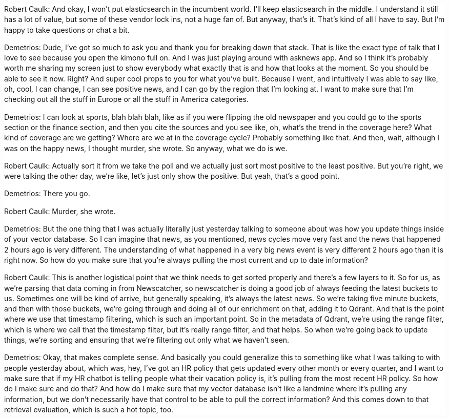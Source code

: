Robert Caulk:
And okay, I won’t put elasticsearch in the incumbent world. I’ll keep elasticsearch in the middle. I understand it still has a lot of value, but some of these vendor lock ins, not a huge fan of. But anyway, that’s it. That’s kind of all I have to say. But I’m happy to take questions or chat a bit.

Demetrios:
Dude, I’ve got so much to ask you and thank you for breaking down that stack. That is like the exact type of talk that I love to see because you open the kimono full on. And I was just playing around with asknews app. And so I think it’s probably worth me sharing my screen just to show everybody what exactly that is and how that looks at the moment. So you should be able to see it now. Right? And super cool props to you for what you’ve built. Because I went, and intuitively I was able to say like, oh, cool, I can change, I can see positive news, and I can go by the region that I’m looking at. I want to make sure that I’m checking out all the stuff in Europe or all the stuff in America categories.

Demetrios:
I can look at sports, blah blah blah, like as if you were flipping the old newspaper and you could go to the sports section or the finance section, and then you cite the sources and you see like, oh, what’s the trend in the coverage here? What kind of coverage are we getting? Where are we at in the coverage cycle? Probably something like that. And then, wait, although I was on the happy news, I thought murder, she wrote. So anyway, what we do is we.

Robert Caulk:
Actually sort it from we take the poll and we actually just sort most positive to the least positive. But you’re right, we were talking the other day, we’re like, let’s just only show the positive. But yeah, that’s a good point.

Demetrios:
There you go.

Robert Caulk:
Murder, she wrote.

Demetrios:
But the one thing that I was actually literally just yesterday talking to someone about was how you update things inside of your vector database. So I can imagine that news, as you mentioned, news cycles move very fast and the news that happened 2 hours ago is very different. The understanding of what happened in a very big news event is very different 2 hours ago than it is right now. So how do you make sure that you’re always pulling the most current and up to date information?

Robert Caulk:
This is another logistical point that we think needs to get sorted properly and there’s a few layers to it. So for us, as we’re parsing that data coming in from Newscatcher, so newscatcher is doing a good job of always feeding the latest buckets to us. Sometimes one will be kind of arrive, but generally speaking, it’s always the latest news. So we’re taking five minute buckets, and then with those buckets, we’re going through and doing all of our enrichment on that, adding it to Qdrant. And that is the point where we use that timestamp filtering, which is such an important point. So in the metadata of Qdrant, we’re using the range filter, which is where we call that the timestamp filter, but it’s really range filter, and that helps. So when we’re going back to update things, we’re sorting and ensuring that we’re filtering out only what we haven’t seen.

Demetrios:
Okay, that makes complete sense. And basically you could generalize this to something like what I was talking to with people yesterday about, which was, hey, I’ve got an HR policy that gets updated every other month or every quarter, and I want to make sure that if my HR chatbot is telling people what their vacation policy is, it’s pulling from the most recent HR policy. So how do I make sure and do that? And how do I make sure that my vector database isn’t like a landmine where it’s pulling any information, but we don’t necessarily have that control to be able to pull the correct information? And this comes down to that retrieval evaluation, which is such a hot topic, too.
